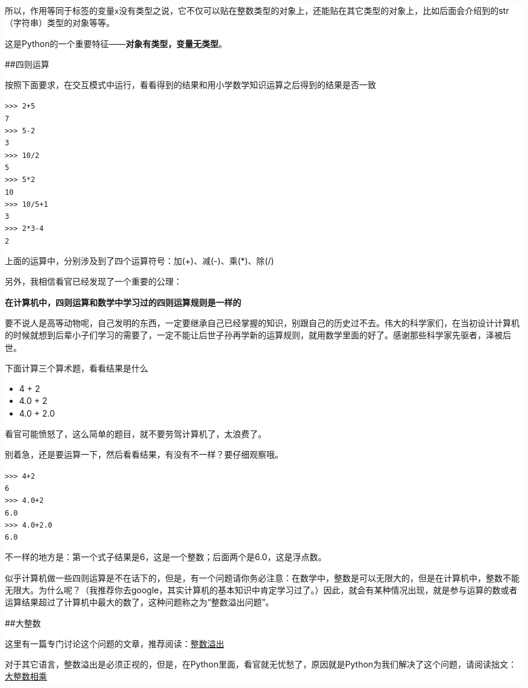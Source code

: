 所以，作用等同于标签的变量`x`没有类型之说，它不仅可以贴在整数类型的对象上，还能贴在其它类型的对象上，比如后面会介绍到的str（字符串）类型的对象等等。

这是Python的一个重要特征——**对象有类型，变量无类型**。

##四则运算

按照下面要求，在交互模式中运行，看看得到的结果和用小学数学知识运算之后得到的结果是否一致

    >>> 2+5
    7
    >>> 5-2
    3
    >>> 10/2
    5
    >>> 5*2
    10
    >>> 10/5+1
    3
    >>> 2*3-4
    2

上面的运算中，分别涉及到了四个运算符号：加(+)、减(-)、乘(*)、除(/)

另外，我相信看官已经发现了一个重要的公理：

**在计算机中，四则运算和数学中学习过的四则运算规则是一样的**

要不说人是高等动物呢，自己发明的东西，一定要继承自己已经掌握的知识，别跟自己的历史过不去。伟大的科学家们，在当初设计计算机的时候就想到后辈小子们学习的需要了，一定不能让后世子孙再学新的运算规则，就用数学里面的好了。感谢那些科学家先驱者，泽被后世。

下面计算三个算术题，看看结果是什么

- 4 + 2
- 4.0 + 2
- 4.0 + 2.0

看官可能愤怒了，这么简单的题目，就不要劳驾计算机了，太浪费了。

别着急，还是要运算一下，然后看看结果，有没有不一样？要仔细观察哦。

    >>> 4+2
    6
    >>> 4.0+2
    6.0
    >>> 4.0+2.0
    6.0

不一样的地方是：第一个式子结果是6，这是一个整数；后面两个是6.0，这是浮点数。

似乎计算机做一些四则运算是不在话下的，但是，有一个问题请你务必注意：在数学中，整数是可以无限大的，但是在计算机中，整数不能无限大。为什么呢？（我推荐你去google，其实计算机的基本知识中肯定学习过了。）因此，就会有某种情况出现，就是参与运算的数或者运算结果超过了计算机中最大的数了，这种问题称之为“整数溢出问题”。

##大整数

这里有一篇专门讨论这个问题的文章，推荐阅读：[整数溢出](http://zhaoweizhuanshuo.blog.163.com/blog/static/148055262201093151439742/)

对于其它语言，整数溢出是必须正视的，但是，在Python里面，看官就无忧愁了，原因就是Python为我们解决了这个问题，请阅读拙文：[大整数相乘](https://github.com/qiwsir/algorithm/blob/master/big_int.md)
